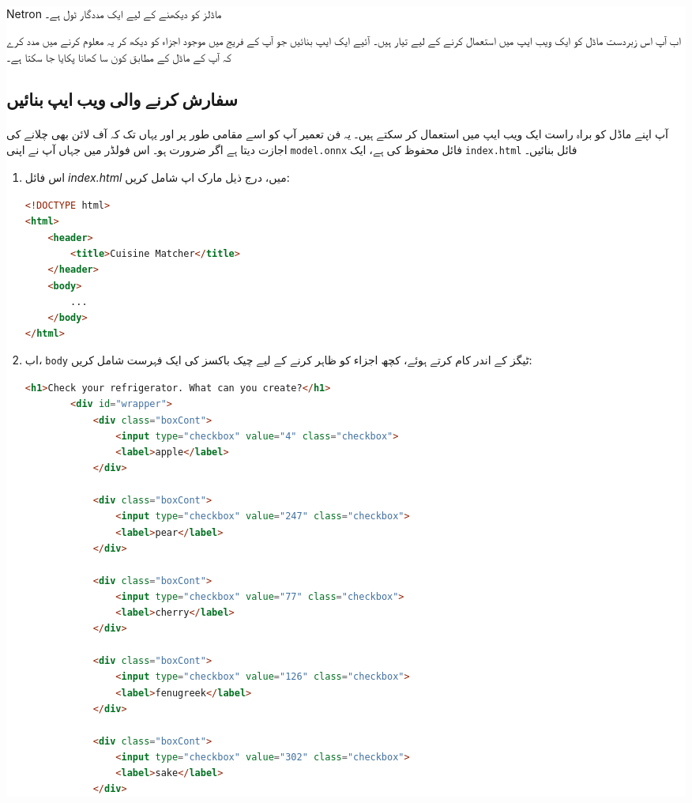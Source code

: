 Netron ماڈلز کو دیکھنے کے لیے ایک مددگار ٹول ہے۔

اب آپ اس زبردست ماڈل کو ایک ویب ایپ میں استعمال کرنے کے لیے تیار ہیں۔ آئیے ایک ایپ بنائیں جو آپ کے فریج میں موجود اجزاء کو دیکھ کر یہ معلوم کرنے میں مدد کرے کہ آپ کے ماڈل کے مطابق کون سا کھانا پکایا جا سکتا ہے۔

## سفارش کرنے والی ویب ایپ بنائیں

آپ اپنے ماڈل کو براہ راست ایک ویب ایپ میں استعمال کر سکتے ہیں۔ یہ فن تعمیر آپ کو اسے مقامی طور پر اور یہاں تک کہ آف لائن بھی چلانے کی اجازت دیتا ہے اگر ضرورت ہو۔ اس فولڈر میں جہاں آپ نے اپنی `model.onnx` فائل محفوظ کی ہے، ایک `index.html` فائل بنائیں۔

1. اس فائل _index.html_ میں، درج ذیل مارک اپ شامل کریں:

    ```html
    <!DOCTYPE html>
    <html>
        <header>
            <title>Cuisine Matcher</title>
        </header>
        <body>
            ...
        </body>
    </html>
    ```

1. اب، `body` ٹیگز کے اندر کام کرتے ہوئے، کچھ اجزاء کو ظاہر کرنے کے لیے چیک باکسز کی ایک فہرست شامل کریں:

    ```html
    <h1>Check your refrigerator. What can you create?</h1>
            <div id="wrapper">
                <div class="boxCont">
                    <input type="checkbox" value="4" class="checkbox">
                    <label>apple</label>
                </div>
            
                <div class="boxCont">
                    <input type="checkbox" value="247" class="checkbox">
                    <label>pear</label>
                </div>
            
                <div class="boxCont">
                    <input type="checkbox" value="77" class="checkbox">
                    <label>cherry</label>
                </div>
    
                <div class="boxCont">
                    <input type="checkbox" value="126" class="checkbox">
                    <label>fenugreek</label>
                </div>
    
                <div class="boxCont">
                    <input type="checkbox" value="302" class="checkbox">
                    <label>sake</label>
                </div>
    